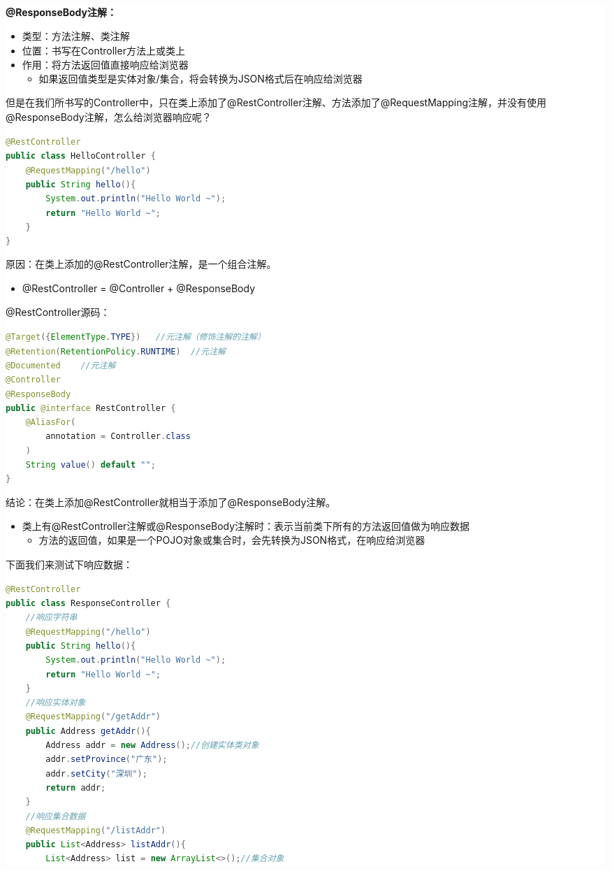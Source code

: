 **@ResponseBody注解：**

- 类型：方法注解、类注解
- 位置：书写在Controller方法上或类上
- 作用：将方法返回值直接响应给浏览器
  - 如果返回值类型是实体对象/集合，将会转换为JSON格式后在响应给浏览器

但是在我们所书写的Controller中，只在类上添加了@RestController注解、方法添加了@RequestMapping注解，并没有使用@ResponseBody注解，怎么给浏览器响应呢？

~~~java
@RestController
public class HelloController {
    @RequestMapping("/hello")
    public String hello(){
        System.out.println("Hello World ~");
        return "Hello World ~";
    }
}
~~~

原因：在类上添加的@RestController注解，是一个组合注解。

- @RestController = @Controller + @ResponseBody 

@RestController源码：

~~~java
@Target({ElementType.TYPE})   //元注解（修饰注解的注解）
@Retention(RetentionPolicy.RUNTIME)  //元注解
@Documented    //元注解
@Controller   
@ResponseBody 
public @interface RestController {
    @AliasFor(
        annotation = Controller.class
    )
    String value() default "";
}
~~~

结论：在类上添加@RestController就相当于添加了@ResponseBody注解。

- 类上有@RestController注解或@ResponseBody注解时：表示当前类下所有的方法返回值做为响应数据
  - 方法的返回值，如果是一个POJO对象或集合时，会先转换为JSON格式，在响应给浏览器

下面我们来测试下响应数据：

~~~java
@RestController
public class ResponseController {
    //响应字符串
    @RequestMapping("/hello")
    public String hello(){
        System.out.println("Hello World ~");
        return "Hello World ~";
    }
    //响应实体对象
    @RequestMapping("/getAddr")
    public Address getAddr(){
        Address addr = new Address();//创建实体类对象
        addr.setProvince("广东");
        addr.setCity("深圳");
        return addr;
    }
    //响应集合数据
    @RequestMapping("/listAddr")
    public List<Address> listAddr(){
        List<Address> list = new ArrayList<>();//集合对象
~~~